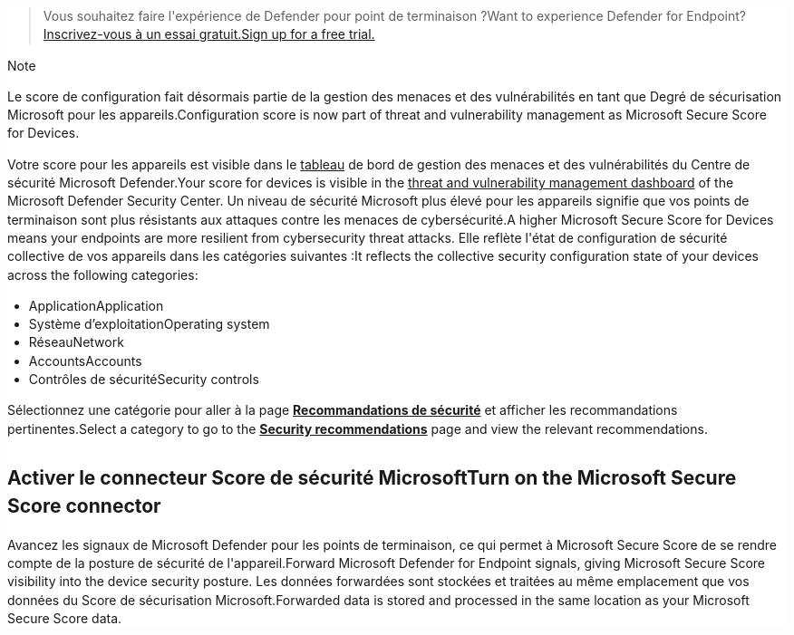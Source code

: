 > <span data-ttu-id="7d30f-109">Vous souhaitez faire l'expérience de Defender pour point de terminaison ?</span><span class="sxs-lookup"><span data-stu-id="7d30f-109">Want to experience Defender for Endpoint?</span></span> [<span data-ttu-id="7d30f-110">Inscrivez-vous à un essai gratuit.</span><span class="sxs-lookup"><span data-stu-id="7d30f-110">Sign up for a free trial.</span></span>](https://www.microsoft.com/microsoft-365/windows/microsoft-defender-atp?ocid=docs-wdatp-pullalerts-abovefoldlink) 


>[!NOTE]
> <span data-ttu-id="7d30f-111">Le score de configuration fait désormais partie de la gestion des menaces et des vulnérabilités en tant que Degré de sécurisation Microsoft pour les appareils.</span><span class="sxs-lookup"><span data-stu-id="7d30f-111">Configuration score is now part of threat and vulnerability management as Microsoft Secure Score for Devices.</span></span>

<span data-ttu-id="7d30f-112">Votre score pour les appareils est visible dans le [tableau](tvm-dashboard-insights.md) de bord de gestion des menaces et des vulnérabilités du Centre de sécurité Microsoft Defender.</span><span class="sxs-lookup"><span data-stu-id="7d30f-112">Your score for devices is visible in the [threat and vulnerability management dashboard](tvm-dashboard-insights.md) of the Microsoft Defender Security Center.</span></span> <span data-ttu-id="7d30f-113">Un niveau de sécurité Microsoft plus élevé pour les appareils signifie que vos points de terminaison sont plus résistants aux attaques contre les menaces de cybersécurité.</span><span class="sxs-lookup"><span data-stu-id="7d30f-113">A higher Microsoft Secure Score for Devices means your endpoints are more resilient from cybersecurity threat attacks.</span></span> <span data-ttu-id="7d30f-114">Elle reflète l'état de configuration de sécurité collective de vos appareils dans les catégories suivantes :</span><span class="sxs-lookup"><span data-stu-id="7d30f-114">It reflects the collective security configuration state of your devices across the following categories:</span></span>

- <span data-ttu-id="7d30f-115">Application</span><span class="sxs-lookup"><span data-stu-id="7d30f-115">Application</span></span>
- <span data-ttu-id="7d30f-116">Système d’exploitation</span><span class="sxs-lookup"><span data-stu-id="7d30f-116">Operating system</span></span>
- <span data-ttu-id="7d30f-117">Réseau</span><span class="sxs-lookup"><span data-stu-id="7d30f-117">Network</span></span>
- <span data-ttu-id="7d30f-118">Accounts</span><span class="sxs-lookup"><span data-stu-id="7d30f-118">Accounts</span></span>
- <span data-ttu-id="7d30f-119">Contrôles de sécurité</span><span class="sxs-lookup"><span data-stu-id="7d30f-119">Security controls</span></span>

<span data-ttu-id="7d30f-120">Sélectionnez une catégorie pour aller à la page [**Recommandations de sécurité**](tvm-security-recommendation.md) et afficher les recommandations pertinentes.</span><span class="sxs-lookup"><span data-stu-id="7d30f-120">Select a category to go to the [**Security recommendations**](tvm-security-recommendation.md) page and view the relevant recommendations.</span></span>

## <a name="turn-on-the-microsoft-secure-score-connector"></a><span data-ttu-id="7d30f-121">Activer le connecteur Score de sécurité Microsoft</span><span class="sxs-lookup"><span data-stu-id="7d30f-121">Turn on the Microsoft Secure Score connector</span></span>

<span data-ttu-id="7d30f-122">Avancez les signaux de Microsoft Defender pour les points de terminaison, ce qui permet à Microsoft Secure Score de se rendre compte de la posture de sécurité de l'appareil.</span><span class="sxs-lookup"><span data-stu-id="7d30f-122">Forward Microsoft Defender for Endpoint signals, giving Microsoft Secure Score visibility into the device security posture.</span></span> <span data-ttu-id="7d30f-123">Les données forwardées sont stockées et traitées au même emplacement que vos données du Score de sécurisation Microsoft.</span><span class="sxs-lookup"><span data-stu-id="7d30f-123">Forwarded data is stored and processed in the same location as your Microsoft Secure Score data.</span></span>
